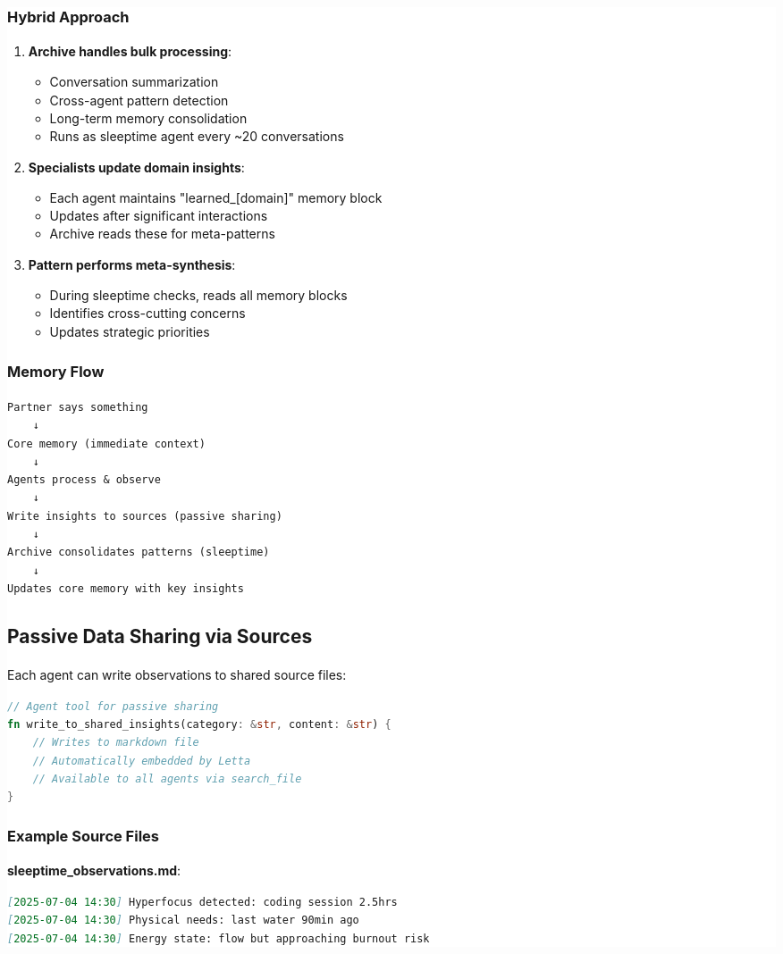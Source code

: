 ### Hybrid Approach
1. **Archive handles bulk processing**:
   - Conversation summarization
   - Cross-agent pattern detection
   - Long-term memory consolidation
   - Runs as sleeptime agent every ~20 conversations

2. **Specialists update domain insights**:
   - Each agent maintains "learned_[domain]" memory block
   - Updates after significant interactions
   - Archive reads these for meta-patterns

3. **Pattern performs meta-synthesis**:
   - During sleeptime checks, reads all memory blocks
   - Identifies cross-cutting concerns
   - Updates strategic priorities

### Memory Flow
```
Partner says something
    ↓
Core memory (immediate context)
    ↓
Agents process & observe
    ↓
Write insights to sources (passive sharing)
    ↓
Archive consolidates patterns (sleeptime)
    ↓
Updates core memory with key insights
```

## Passive Data Sharing via Sources

Each agent can write observations to shared source files:

```rust
// Agent tool for passive sharing
fn write_to_shared_insights(category: &str, content: &str) {
    // Writes to markdown file
    // Automatically embedded by Letta
    // Available to all agents via search_file
}
```

### Example Source Files

**sleeptime_observations.md**:
```markdown
[2025-07-04 14:30] Hyperfocus detected: coding session 2.5hrs
[2025-07-04 14:30] Physical needs: last water 90min ago
[2025-07-04 14:30] Energy state: flow but approaching burnout risk
```
